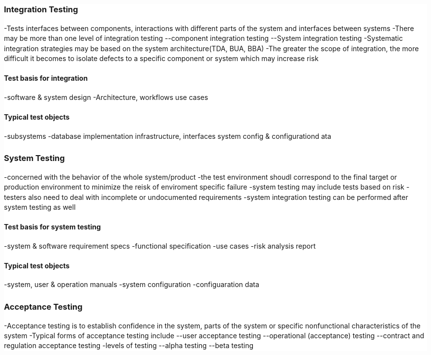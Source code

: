 
### Integration Testing
-Tests interfaces between components, interactions with different parts of the system and interfaces 
between systems
-There may be more than one level of integration testing
    --component integration testing
    --System integration testing
-Systematic integration strategies may be based on the system architecture(TDA, BUA, BBA)
-The greater the scope of integration, the more difficult it becomes to isolate defects
to a specific component or system which may increase risk

#### Test basis for integration
-software & system design
-Architecture, workflows
use cases

#### Typical test objects
-subsystems
-database implementation
infrastructure, interfaces
system config & configurationd ata


### System Testing
-concerned with the behavior of the whole system/product
-the test environment shoudl correspond to the final target or production environment
to minimize the reisk of enviroment specific failure
-system testing may include tests based on risk
-testers also need to deal with incomplete or undocumented requirements
-system integration testing can be performed after system testing as well

#### Test basis for system testing
-system & software requirement specs
-functional specification
-use cases
-risk analysis report

#### Typical test objects
-system, user & operation manuals
-system configuration
-configuaration data


### Acceptance Testing
-Acceptance testing is to establish confidence in the system, parts of the system or 
specific nonfunctional characteristics of the system
-Typical forms of acceptance testing include
    --user acceptance testing
    --operational (acceptance) testing
    --contract and regulation acceptance testing
-levels of testing
    --alpha testing
    --beta testing
